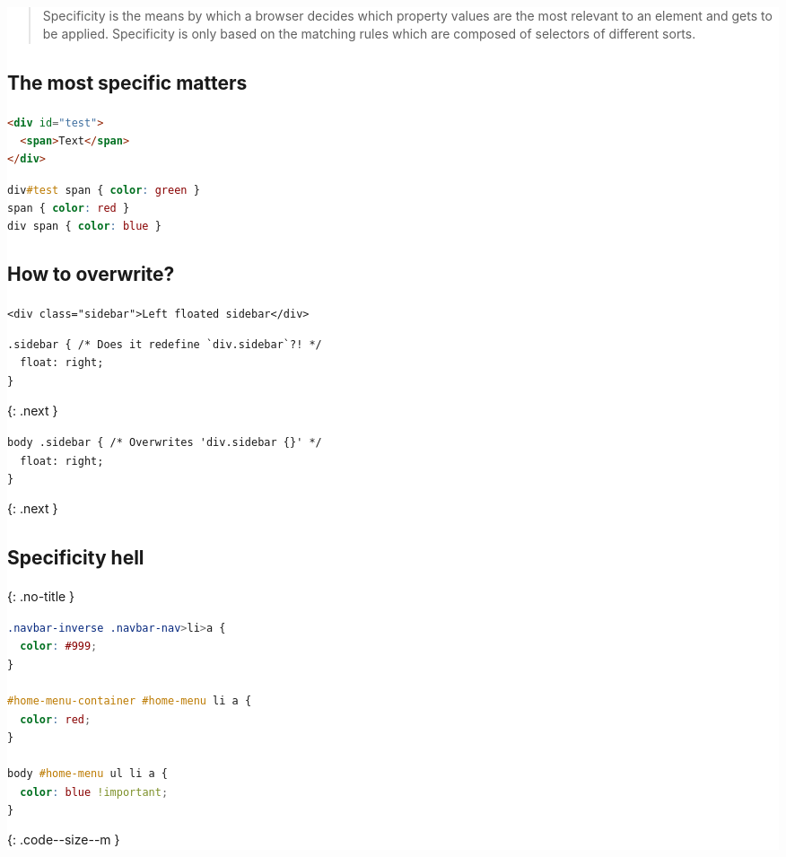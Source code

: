 > Specificity is the means by which a browser decides which property values are the most relevant to an element and gets
> to be applied. Specificity is only based on the matching rules which are composed of selectors of different sorts.




## The most specific matters

```html
<div id="test">
  <span>Text</span>
</div>
```

```css
div#test span { color: green }
span { color: red }
div span { color: blue }
```




## How to overwrite?

    <div class="sidebar">Left floated sidebar</div>

<separator/>

    .sidebar { /* Does it redefine `div.sidebar`?! */
      float: right;
    }
{: .next }

<separator/>

    body .sidebar { /* Overwrites 'div.sidebar {}' */
      float: right;
    }
{: .next }




## Specificity hell
{: .no-title }

```css
.navbar-inverse .navbar-nav>li>a {
  color: #999;
}

#home-menu-container #home-menu li a {
  color: red;
}

body #home-menu ul li a {
  color: blue !important;
}
```
{: .code--size--m }
